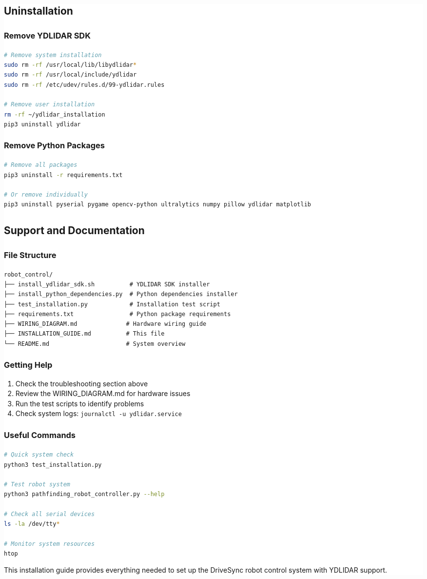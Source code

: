 ## Uninstallation

### Remove YDLIDAR SDK
```bash
# Remove system installation
sudo rm -rf /usr/local/lib/libydlidar*
sudo rm -rf /usr/local/include/ydlidar
sudo rm -rf /etc/udev/rules.d/99-ydlidar.rules

# Remove user installation
rm -rf ~/ydlidar_installation
pip3 uninstall ydlidar
```

### Remove Python Packages
```bash
# Remove all packages
pip3 uninstall -r requirements.txt

# Or remove individually
pip3 uninstall pyserial pygame opencv-python ultralytics numpy pillow ydlidar matplotlib
```

## Support and Documentation

### File Structure
```
robot_control/
├── install_ydlidar_sdk.sh          # YDLIDAR SDK installer
├── install_python_dependencies.py  # Python dependencies installer
├── test_installation.py            # Installation test script
├── requirements.txt                # Python package requirements
├── WIRING_DIAGRAM.md              # Hardware wiring guide
├── INSTALLATION_GUIDE.md          # This file
└── README.md                      # System overview
```

### Getting Help
1. Check the troubleshooting section above
2. Review the WIRING_DIAGRAM.md for hardware issues
3. Run the test scripts to identify problems
4. Check system logs: `journalctl -u ydlidar.service`

### Useful Commands
```bash
# Quick system check
python3 test_installation.py

# Test robot system
python3 pathfinding_robot_controller.py --help

# Check all serial devices
ls -la /dev/tty*

# Monitor system resources
htop
```

This installation guide provides everything needed to set up the DriveSync robot control system with YDLIDAR support.
